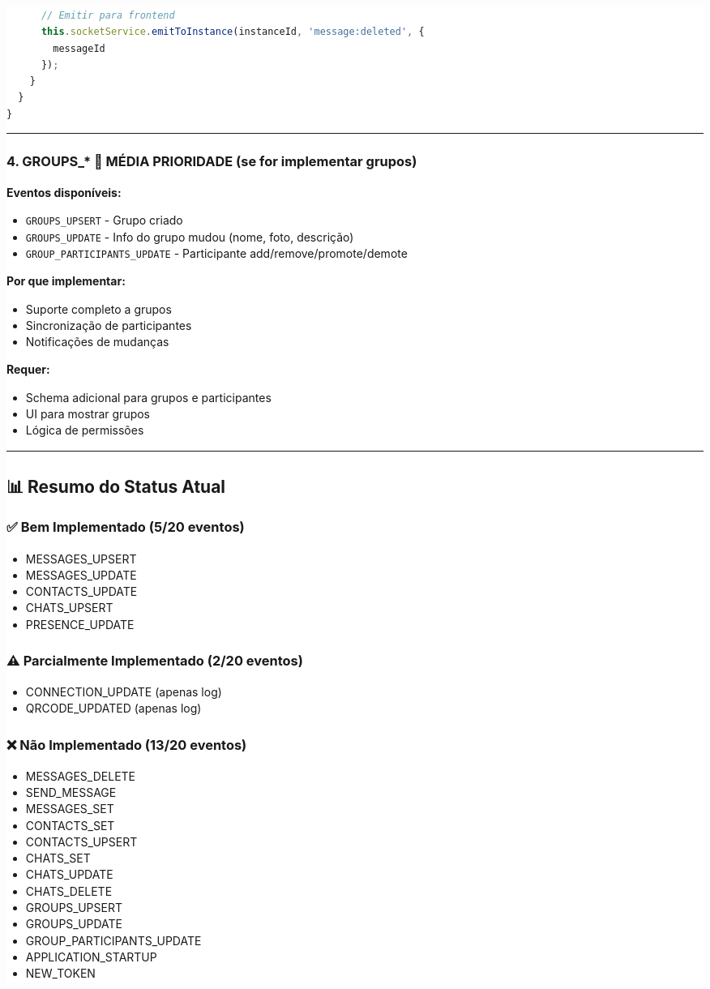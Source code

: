 ```typescript
      // Emitir para frontend
      this.socketService.emitToInstance(instanceId, 'message:deleted', {
        messageId
      });
    }
  }
}
```

---

### 4. GROUPS_* 🔷 MÉDIA PRIORIDADE (se for implementar grupos)

**Eventos disponíveis:**
- `GROUPS_UPSERT` - Grupo criado
- `GROUPS_UPDATE` - Info do grupo mudou (nome, foto, descrição)
- `GROUP_PARTICIPANTS_UPDATE` - Participante add/remove/promote/demote

**Por que implementar:**
- Suporte completo a grupos
- Sincronização de participantes
- Notificações de mudanças

**Requer:**
- Schema adicional para grupos e participantes
- UI para mostrar grupos
- Lógica de permissões

---

## 📊 Resumo do Status Atual

### ✅ Bem Implementado (5/20 eventos)
- MESSAGES_UPSERT
- MESSAGES_UPDATE
- CONTACTS_UPDATE
- CHATS_UPSERT
- PRESENCE_UPDATE

### ⚠️ Parcialmente Implementado (2/20 eventos)
- CONNECTION_UPDATE (apenas log)
- QRCODE_UPDATED (apenas log)

### ❌ Não Implementado (13/20 eventos)
- MESSAGES_DELETE
- SEND_MESSAGE
- MESSAGES_SET
- CONTACTS_SET
- CONTACTS_UPSERT
- CHATS_SET
- CHATS_UPDATE
- CHATS_DELETE
- GROUPS_UPSERT
- GROUPS_UPDATE
- GROUP_PARTICIPANTS_UPDATE
- APPLICATION_STARTUP
- NEW_TOKEN
